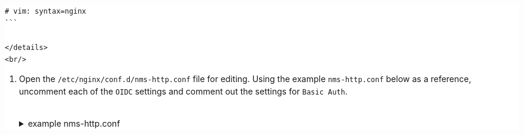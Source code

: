     # vim: syntax=nginx
    ```

    </details>
    <br/>
1. Open the `/etc/nginx/conf.d/nms-http.conf` file for editing. Using the example `nms-http.conf` below as a reference, uncomment each of the `OIDC` settings and comment out the settings for `Basic Auth`.

    <br>
    <details>
        <summary>example nms-http.conf</summary>

    ```nginx
    # NGINX Management Suite - Instance Manager configuration
    # Created for v. 2.0
    # (c) NGINX, Inc. 2021

    # If you choose to modify this file, create a backup of your changes.
    # This configuration file at its default location might be replaced by the
    # package management during upgrades

    # NOTE: enabling OIDC authentication requires using NGINX Plus
    #       with NJS installed and the module loaded in the config

   # Enable when using OIDC
   log_format oidc_jwt '$remote_addr - $jwt_claim_sub [$time_local] "$request" '
                       '$status $body_bytes_sent "$http_referer" "$http_user_agent" '
                       '"$http_x_forwarded_for"';

   # Main routing logic
   map $uri $mapped_upstream {
       # default is a down upstream that returns 502
       default default-service;
       # Core API path mappings
       "~^/api/platform/v1/analytics"     core-api-service;
       "~^/api/platform/v1/license"       core-api-service;
       "~^/api/platform/v1/roles"         core-api-service;
       "~^/api/platform/v1/userinfo"      core-api-service;
       "~^/api/platform/v1/users"         core-api-service;
       "~^/api/platform/v1/groups"        core-api-service;
       "~^/api/platform/v1/features"      core-api-service;